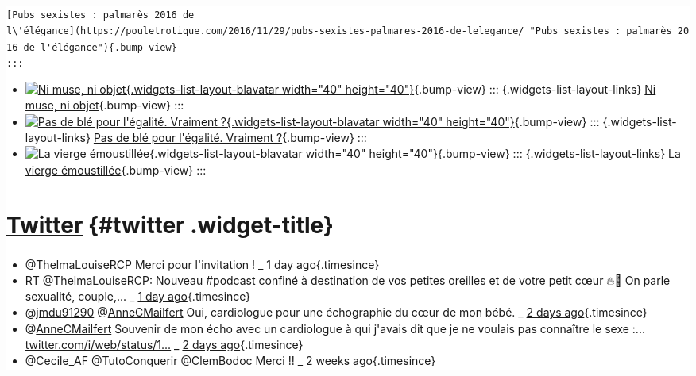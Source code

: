     [Pubs sexistes : palmarès 2016 de
    l\'élégance](https://pouletrotique.com/2016/11/29/pubs-sexistes-palmares-2016-de-lelegance/ "Pubs sexistes : palmarès 2016 de l'élégance"){.bump-view}
    :::
-   [![Ni muse, ni
    objet](https://pouletrotique.files.wordpress.com/2018/04/capture-d_c3a9cran-2018-04-07-c3a0-18-10-10.png?resize=40%2C40){.widgets-list-layout-blavatar
    width="40"
    height="40"}](https://pouletrotique.com/2018/04/07/ni-muse-ni-objet/ "Ni muse, ni objet"){.bump-view}
    ::: {.widgets-list-layout-links}
    [Ni muse, ni
    objet](https://pouletrotique.com/2018/04/07/ni-muse-ni-objet/ "Ni muse, ni objet"){.bump-view}
    :::
-   [![Pas de blé pour l\'égalité. Vraiment
    ?](https://pouletrotique.files.wordpress.com/2016/09/capture-d_c3a9cran-2016-09-15-c3a0-14-53-47.png?resize=40%2C40){.widgets-list-layout-blavatar
    width="40"
    height="40"}](https://pouletrotique.com/2016/09/15/pas-de-ble-pour-legalite-vraiment/ "Pas de blé pour l'égalité. Vraiment ?"){.bump-view}
    ::: {.widgets-list-layout-links}
    [Pas de blé pour l\'égalité. Vraiment
    ?](https://pouletrotique.com/2016/09/15/pas-de-ble-pour-legalite-vraiment/ "Pas de blé pour l'égalité. Vraiment ?"){.bump-view}
    :::
-   [![La vierge
    émoustillée](https://pouletrotique.files.wordpress.com/2017/06/capture-d_c3a9cran-2017-06-14-c3a0-12-02-22.png?resize=40%2C40){.widgets-list-layout-blavatar
    width="40"
    height="40"}](https://pouletrotique.com/2017/08/19/la-vierge-emoustillee/ "La vierge émoustillée"){.bump-view}
    ::: {.widgets-list-layout-links}
    [La vierge
    émoustillée](https://pouletrotique.com/2017/08/19/la-vierge-emoustillee/ "La vierge émoustillée"){.bump-view}
    :::

[Twitter](http://twitter.com/Clarence_ER) {#twitter .widget-title}
=========================================

-   @[ThelmaLouiseRCP](http://twitter.com/ThelmaLouiseRCP) Merci pour
    l'invitation ! \_
    [1 day ago](http://twitter.com/Clarence_ER/statuses/1261343564581265408){.timesince}
-   RT @[ThelmaLouiseRCP](http://twitter.com/ThelmaLouiseRCP): Nouveau
    [\#podcast](http://twitter.com/search?q=%23podcast) confiné à
    destination de vos petites oreilles et de votre petit cœur 🔥🎈 On
    parle sexualité, couple,... \_
    [1 day ago](http://twitter.com/Clarence_ER/statuses/1261343492300779521){.timesince}
-   @[jmdu91290](http://twitter.com/jmdu91290)
    @[AnneCMailfert](http://twitter.com/AnneCMailfert) Oui, cardiologue
    pour une échographie du cœur de mon bébé. \_
    [2 days ago](http://twitter.com/Clarence_ER/statuses/1260905509055614976){.timesince}
-   @[AnneCMailfert](http://twitter.com/AnneCMailfert) Souvenir de mon
    écho avec un cardiologue à qui j'avais dit que je ne voulais pas
    connaître le sexe :...
    [twitter.com/i/web/status/1...](https://twitter.com/i/web/status/1260867224816046083)
    \_
    [2 days ago](http://twitter.com/Clarence_ER/statuses/1260867224816046083){.timesince}
-   @[Cecile\_AF](http://twitter.com/Cecile_AF)
    @[TutoConquerir](http://twitter.com/TutoConquerir)
    @[ClemBodoc](http://twitter.com/ClemBodoc) Merci !! \_
    [2 weeks ago](http://twitter.com/Clarence_ER/statuses/1256219870443823104){.timesince}
